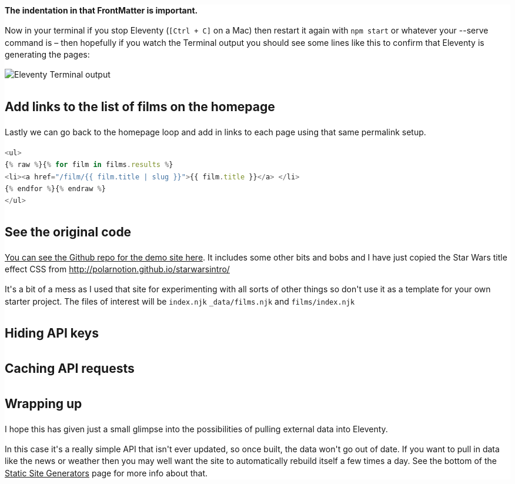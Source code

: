 **The indentation in that FrontMatter is important.**

Now in your terminal if you stop Eleventy (`[Ctrl + C]` on a Mac) then restart it again with `npm start` or whatever your --serve command is – then hopefully if you watch the Terminal output you should see some lines like this to confirm that Eleventy is generating the pages:

![Eleventy Terminal output](https://p67.p3.n0.cdn.getcloudapp.com/items/6quxPm1N/Image%202020-12-08%20at%2010.54.29%20am.png?v=8a71058e973b61231852ea0dd49cd437)

## Add links to the list of films on the homepage

Lastly we can go back to the homepage loop and add in links to each page using that same permalink setup.

```js
<ul>
{% raw %}{% for film in films.results %}
<li><a href="/film/{{ film.title | slug }}">{{ film.title }}</a> </li>
{% endfor %}{% endraw %}
</ul>
```

## See the original code

[You can see the Github repo for the demo site here](https://github.com/badlydrawnben/Star-Wars-Eleventy-example). It includes some other bits and bobs and I have just copied the Star Wars title effect CSS from http://polarnotion.github.io/starwarsintro/

It's a bit of a mess as I used that site for experimenting with all sorts of other things so don't use it as a template for your own starter project. The files of interest will be `index.njk`  `_data/films.njk` and `films/index.njk`

## Hiding API keys

## Caching API requests

## Wrapping up

I hope this has given just a small glimpse into the possibilities of pulling external data into Eleventy.

In this case it's a really simple API that isn't ever updated, so once built, the data won't go out of date. If you want to pull in data like the news or weather then you may well want the site to automatically rebuild itself a few times a day. See the bottom of the [Static Site Generators](/intro-ssg) page for more info about that.



